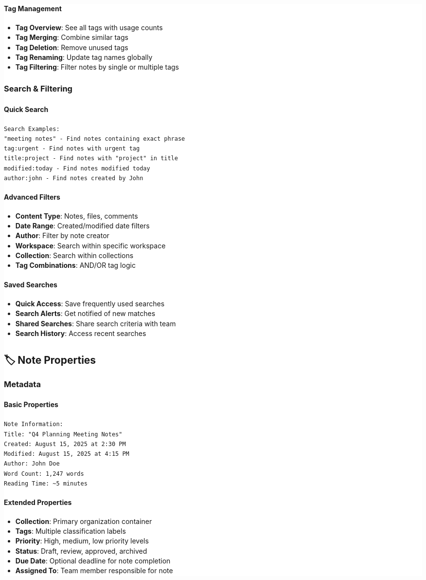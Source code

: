 #### Tag Management
- **Tag Overview**: See all tags with usage counts
- **Tag Merging**: Combine similar tags
- **Tag Deletion**: Remove unused tags
- **Tag Renaming**: Update tag names globally
- **Tag Filtering**: Filter notes by single or multiple tags

### Search & Filtering

#### Quick Search
```
Search Examples:
"meeting notes" - Find notes containing exact phrase
tag:urgent - Find notes with urgent tag
title:project - Find notes with "project" in title
modified:today - Find notes modified today
author:john - Find notes created by John
```

#### Advanced Filters
- **Content Type**: Notes, files, comments
- **Date Range**: Created/modified date filters
- **Author**: Filter by note creator
- **Workspace**: Search within specific workspace
- **Collection**: Search within collections
- **Tag Combinations**: AND/OR tag logic

#### Saved Searches
- **Quick Access**: Save frequently used searches
- **Search Alerts**: Get notified of new matches
- **Shared Searches**: Share search criteria with team
- **Search History**: Access recent searches

## 🏷️ Note Properties

### Metadata

#### Basic Properties
```
Note Information:
Title: "Q4 Planning Meeting Notes"
Created: August 15, 2025 at 2:30 PM
Modified: August 15, 2025 at 4:15 PM
Author: John Doe
Word Count: 1,247 words
Reading Time: ~5 minutes
```

#### Extended Properties
- **Collection**: Primary organization container
- **Tags**: Multiple classification labels
- **Priority**: High, medium, low priority levels
- **Status**: Draft, review, approved, archived
- **Due Date**: Optional deadline for note completion
- **Assigned To**: Team member responsible for note
